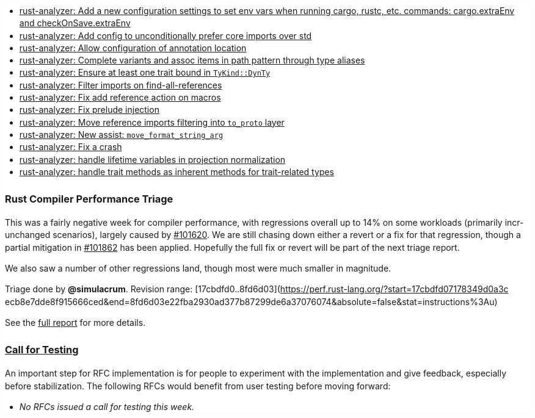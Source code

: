 * [rust-analyzer: Add a new configuration settings to set env vars when running cargo, rustc, etc. commands: cargo.extraEnv and checkOnSave.extraEnv](https://github.com/rust-lang/rust-analyzer/pull/13058)
* [rust-analyzer: Add config to unconditionally prefer core imports over std](https://github.com/rust-lang/rust-analyzer/pull/13212)
* [rust-analyzer: Allow configuration of annotation location](https://github.com/rust-lang/rust-analyzer/pull/13221)
* [rust-analyzer: Complete variants and assoc items in path pattern through type aliases](https://github.com/rust-lang/rust-analyzer/pull/13242)
* [rust-analyzer: Ensure at least one trait bound in `TyKind::DynTy`](https://github.com/rust-lang/rust-analyzer/pull/13264)
* [rust-analyzer: Filter imports on find-all-references](https://github.com/rust-lang/rust-analyzer/pull/13186)
* [rust-analyzer: Fix add reference action on macros](https://github.com/rust-lang/rust-analyzer/pull/13239)
* [rust-analyzer: Fix prelude injection](https://github.com/rust-lang/rust-analyzer/pull/13235)
* [rust-analyzer: Move reference imports filtering into `to_proto` layer](https://github.com/rust-lang/rust-analyzer/pull/13228)
* [rust-analyzer: New assist: `move_format_string_arg`](https://github.com/rust-lang/rust-analyzer/pull/13216)
* [rust-analyzer: Fix a crash](https://github.com/rust-lang/rust-analyzer/pull/13257)
* [rust-analyzer: handle lifetime variables in projection normalization](https://github.com/rust-lang/rust-analyzer/pull/13223)
* [rust-analyzer: handle trait methods as inherent methods for trait-related types](https://github.com/rust-lang/rust-analyzer/pull/13147)

### Rust Compiler Performance Triage

This was a fairly negative week for compiler performance, with regressions
overall up to 14% on some workloads (primarily incr-unchanged scenarios),
largely caused by [#101620](https://github.com/rust-lang/rust/pull/101620). We
are still chasing down either a revert or a fix for that regression, though a
partial mitigation in [#101862](https://github.com/rust-lang/rust/pull/101862)
has been applied. Hopefully the full fix or revert will be part of the next
triage report.

We also saw a number of other regressions land, though most were much smaller in magnitude.

Triage done by **@simulacrum**.
Revision range: [17cbdfd0..8fd6d03](https://perf.rust-lang.org/?start=17cbdfd07178349d0a3c
ecb8e7dde8f915666ced&end=8fd6d03e22fba2930ad377b87299de6a37076074&absolute=false&stat=instructions%3Au)

See the [full report](https://github.com/rust-lang/rustc-perf/blob/master/triage/2022-09-20.md) for more details.

### [Call for Testing](https://github.com/rust-lang/rfcs/issues?q=label%3Acall-for-testing)
An important step for RFC implementation is for people to experiment with the
implementation and give feedback, especially before stabilization.  The following
RFCs would benefit from user testing before moving forward:

* *No RFCs issued a call for testing this week.*
